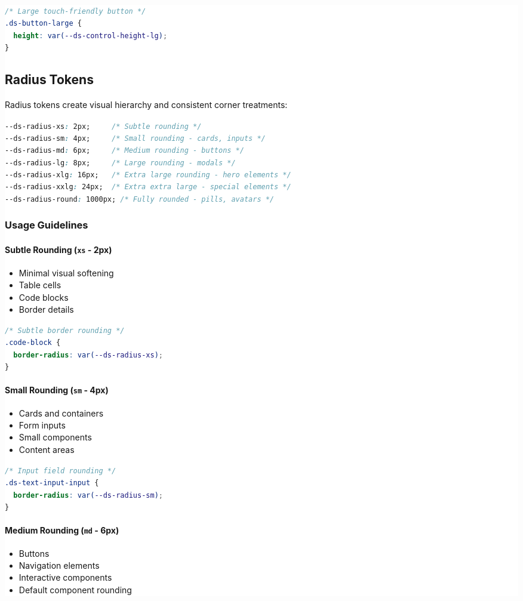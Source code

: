 ```css
/* Large touch-friendly button */
.ds-button-large {
  height: var(--ds-control-height-lg);
}
```

## Radius Tokens

Radius tokens create visual hierarchy and consistent corner treatments:

```css
--ds-radius-xs: 2px;     /* Subtle rounding */
--ds-radius-sm: 4px;     /* Small rounding - cards, inputs */  
--ds-radius-md: 6px;     /* Medium rounding - buttons */
--ds-radius-lg: 8px;     /* Large rounding - modals */
--ds-radius-xlg: 16px;   /* Extra large rounding - hero elements */
--ds-radius-xxlg: 24px;  /* Extra extra large - special elements */
--ds-radius-round: 1000px; /* Fully rounded - pills, avatars */
```

### Usage Guidelines

#### Subtle Rounding (`xs` - 2px)
- Minimal visual softening
- Table cells
- Code blocks
- Border details

```css
/* Subtle border rounding */
.code-block {
  border-radius: var(--ds-radius-xs);
}
```

#### Small Rounding (`sm` - 4px)
- Cards and containers
- Form inputs
- Small components
- Content areas

```css
/* Input field rounding */
.ds-text-input-input {
  border-radius: var(--ds-radius-sm);
}
```

#### Medium Rounding (`md` - 6px)
- Buttons
- Navigation elements  
- Interactive components
- Default component rounding
